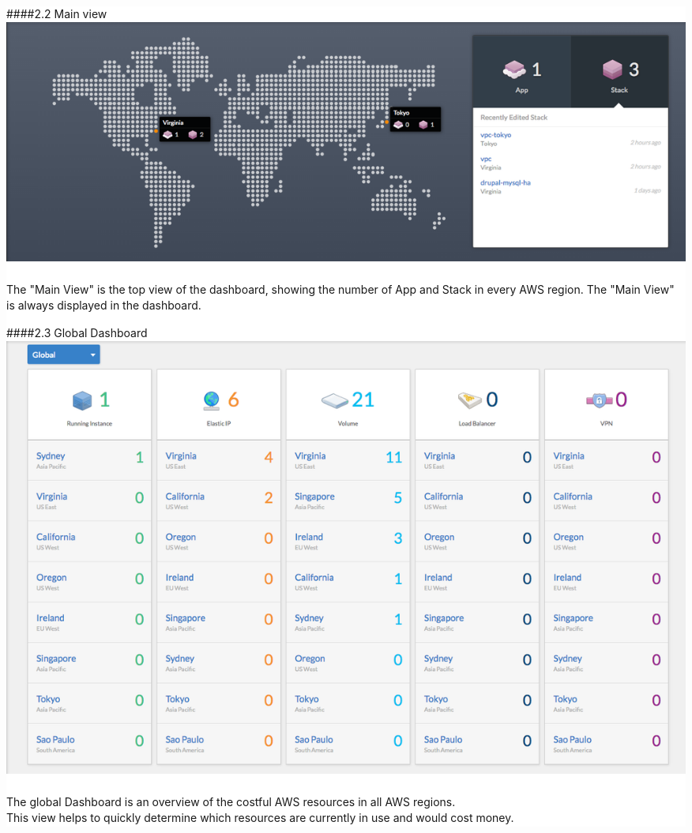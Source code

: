 ####2.2 Main view
![](ide_dashboard_main.png)<br /><br />
The "Main View" is the top view of the dashboard, showing the number of App and Stack in every AWS region. The "Main View" is always displayed in the dashboard.

####2.3 Global Dashboard
![](ide_dashboard_global.png)<br /><br />
The global Dashboard is an overview of the costful AWS resources in all AWS regions.<br />
This view helps to quickly determine which resources are currently in use and would cost money.
